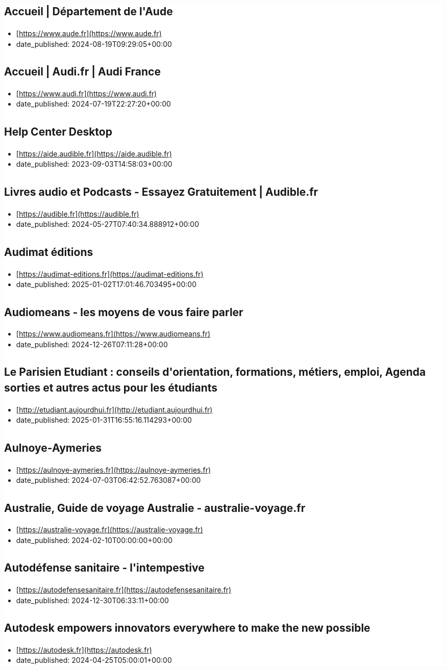  ## Accueil | Département de l'Aude
 - [https://www.aude.fr](https://www.aude.fr)
 - date_published: 2024-08-19T09:29:05+00:00

 ## Accueil | Audi.fr | Audi France
 - [https://www.audi.fr](https://www.audi.fr)
 - date_published: 2024-07-19T22:27:20+00:00

 ## Help Center Desktop
 - [https://aide.audible.fr](https://aide.audible.fr)
 - date_published: 2023-09-03T14:58:03+00:00

 ## Livres audio et Podcasts - Essayez Gratuitement | Audible.fr
 - [https://audible.fr](https://audible.fr)
 - date_published: 2024-05-27T07:40:34.888912+00:00

 ## Audimat éditions
 - [https://audimat-editions.fr](https://audimat-editions.fr)
 - date_published: 2025-01-02T17:01:46.703495+00:00

 ## Audiomeans - les moyens de vous faire parler
 - [https://www.audiomeans.fr](https://www.audiomeans.fr)
 - date_published: 2024-12-26T07:11:28+00:00

 ## Le Parisien Etudiant : conseils d'orientation, formations, métiers, emploi, Agenda sorties et autres actus pour les étudiants
 - [http://etudiant.aujourdhui.fr](http://etudiant.aujourdhui.fr)
 - date_published: 2025-01-31T16:55:16.114293+00:00

 ## Aulnoye-Aymeries
 - [https://aulnoye-aymeries.fr](https://aulnoye-aymeries.fr)
 - date_published: 2024-07-03T06:42:52.763087+00:00

 ## Australie, Guide de voyage Australie - australie-voyage.fr
 - [https://australie-voyage.fr](https://australie-voyage.fr)
 - date_published: 2024-02-10T00:00:00+00:00

 ## Autodéfense sanitaire - l'intempestive
 - [https://autodefensesanitaire.fr](https://autodefensesanitaire.fr)
 - date_published: 2024-12-30T06:33:11+00:00

 ## Autodesk empowers innovators everywhere to make the new possible
 - [https://autodesk.fr](https://autodesk.fr)
 - date_published: 2024-04-25T05:00:01+00:00
